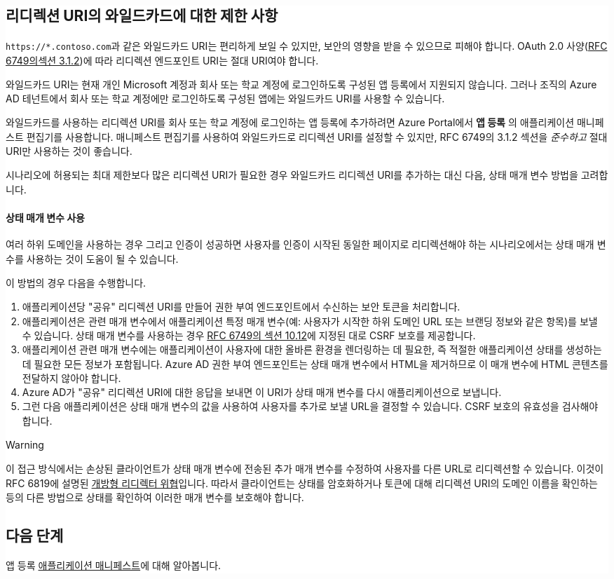 ## <a name="restrictions-on-wildcards-in-redirect-uris"></a>리디렉션 URI의 와일드카드에 대한 제한 사항

`https://*.contoso.com`과 같은 와일드카드 URI는 편리하게 보일 수 있지만, 보안의 영향을 받을 수 있으므로 피해야 합니다. OAuth 2.0 사양([RFC 6749의섹션 3.1.2](https://tools.ietf.org/html/rfc6749#section-3.1.2))에 따라 리디렉션 엔드포인트 URI는 절대 URI여야 합니다.

와일드카드 URI는 현재 개인 Microsoft 계정과 회사 또는 학교 계정에 로그인하도록 구성된 앱 등록에서 지원되지 않습니다. 그러나 조직의 Azure AD 테넌트에서 회사 또는 학교 계정에만 로그인하도록 구성된 앱에는 와일드카드 URI를 사용할 수 있습니다.

와일드카드를 사용하는 리디렉션 URI를 회사 또는 학교 계정에 로그인하는 앱 등록에 추가하려면 Azure Portal에서 **앱 등록** 의 애플리케이션 매니페스트 편집기를 사용합니다. 매니페스트 편집기를 사용하여 와일드카드로 리디렉션 URI를 설정할 수 있지만, RFC 6749의 3.1.2 섹션을 *준수하고* 절대 URI만 사용하는 것이 좋습니다.

시나리오에 허용되는 최대 제한보다 많은 리디렉션 URI가 필요한 경우 와일드카드 리디렉션 URI를 추가하는 대신 다음, 상태 매개 변수 방법을 고려합니다.

#### <a name="use-a-state-parameter"></a>상태 매개 변수 사용

여러 하위 도메인을 사용하는 경우 그리고 인증이 성공하면 사용자를 인증이 시작된 동일한 페이지로 리디렉션해야 하는 시나리오에서는 상태 매개 변수를 사용하는 것이 도움이 될 수 있습니다.

이 방법의 경우 다음을 수행합니다.

1. 애플리케이션당 "공유" 리디렉션 URI를 만들어 권한 부여 엔드포인트에서 수신하는 보안 토큰을 처리합니다.
1. 애플리케이션은 관련 매개 변수에서 애플리케이션 특정 매개 변수(예: 사용자가 시작한 하위 도메인 URL 또는 브랜딩 정보와 같은 항목)를 보낼 수 있습니다. 상태 매개 변수를 사용하는 경우 [RFC 6749의 섹션 10.12](https://tools.ietf.org/html/rfc6749#section-10.12)에 지정된 대로 CSRF 보호를 제공합니다.
1. 애플리케이션 관련 매개 변수에는 애플리케이션이 사용자에 대한 올바른 환경을 렌더링하는 데 필요한, 즉 적절한 애플리케이션 상태를 생성하는 데 필요한 모든 정보가 포함됩니다. Azure AD 권한 부여 엔드포인트는 상태 매개 변수에서 HTML을 제거하므로 이 매개 변수에 HTML 콘텐츠를 전달하지 않아야 합니다.
1. Azure AD가 "공유" 리디렉션 URI에 대한 응답을 보내면 이 URI가 상태 매개 변수를 다시 애플리케이션으로 보냅니다.
1. 그런 다음 애플리케이션은 상태 매개 변수의 값을 사용하여 사용자를 추가로 보낼 URL을 결정할 수 있습니다. CSRF 보호의 유효성을 검사해야 합니다.

> [!WARNING]
> 이 접근 방식에서는 손상된 클라이언트가 상태 매개 변수에 전송된 추가 매개 변수를 수정하여 사용자를 다른 URL로 리디렉션할 수 있습니다. 이것이 RFC 6819에 설명된 [개방형 리디렉터 위협](https://tools.ietf.org/html/rfc6819#section-4.2.4)입니다. 따라서 클라이언트는 상태를 암호화하거나 토큰에 대해 리디렉션 URI의 도메인 이름을 확인하는 등의 다른 방법으로 상태를 확인하여 이러한 매개 변수를 보호해야 합니다.

## <a name="next-steps"></a>다음 단계

앱 등록 [애플리케이션 매니페스트](reference-app-manifest.md)에 대해 알아봅니다.
